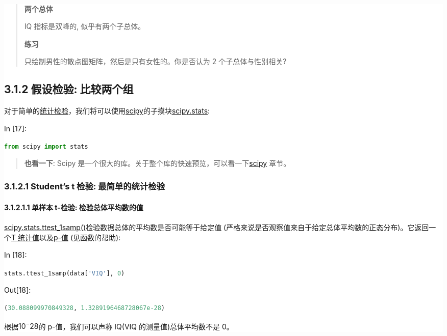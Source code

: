> **两个总体**
> 
> IQ 指标是双峰的, 似乎有两个子总体。
> 
> **练习**
> 
> 只绘制男性的散点图矩阵，然后是只有女性的。你是否认为 2 个子总体与性别相关?

## 3.1.2 假设检验: 比较两个组

对于简单的[统计检验](https://en.wikipedia.org/wiki/Statistical_hypothesis_testing)，我们将可以使用[scipy](http://docs.scipy.org/doc/)的子摸块[scipy.stats](http://docs.scipy.org/doc/scipy/reference/stats.html#module-scipy.stats):

In [17]:

```py
from scipy import stats 
```

> **也看一下**: Scipy 是一个很大的库。关于整个库的快速预览，可以看一下[scipy](http://nbviewer.ipython.org/github/cloga/scipy-lecture-notes_cn/blob/master/1.5.%20Scipy%EF%BC%9A%E9%AB%98%E7%BA%A7%E7%A7%91%E5%AD%A6%E8%AE%A1%E7%AE%97.ipynb) 章节。

### 3.1.2.1 Student’s t 检验: 最简单的统计检验

#### 3.1.2.1.1 单样本 t-检验: 检验总体平均数的值

[scipy.stats.ttest_1samp()](http://docs.scipy.org/doc/scipy/reference/generated/scipy.stats.ttest_1samp.html#scipy.stats.ttest_1samp)检验数据总体的平均数是否可能等于给定值 (严格来说是否观察值来自于给定总体平均数的正态分布)。它返回一个[T 统计值](https://en.wikipedia.org/wiki/Student%27s_t-test)以及[p-值](https://en.wikipedia.org/wiki/P-value) (见函数的帮助):

In [18]:

```py
stats.ttest_1samp(data['VIQ'], 0) 
```

Out[18]:

```py
(30.088099970849328, 1.3289196468728067e-28) 
```

根据$10^-28$的 p-值，我们可以声称 IQ(VIQ 的测量值)总体平均数不是 0。
